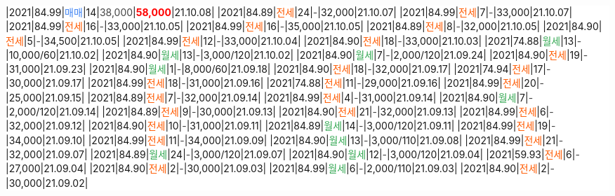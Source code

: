 |2021|84.99|<span style="color:#4285F3">매매</span>|14|<span style="color:#444444">38,000</span>|<b><span style="color:#FF0000">58,000</span></b>|21.10.08|
|2021|84.89|<span style="color:#FF5A00">전세</span>|24|<span style="color:#444444">-</span>|32,000|21.10.07|
|2021|84.99|<span style="color:#FF5A00">전세</span>|7|<span style="color:#444444">-</span>|33,000|21.10.07|
|2021|84.99|<span style="color:#FF5A00">전세</span>|16|<span style="color:#444444">-</span>|33,000|21.10.05|
|2021|84.99|<span style="color:#FF5A00">전세</span>|16|<span style="color:#444444">-</span>|35,000|21.10.05|
|2021|84.89|<span style="color:#FF5A00">전세</span>|8|<span style="color:#444444">-</span>|32,000|21.10.05|
|2021|84.90|<span style="color:#FF5A00">전세</span>|5|<span style="color:#444444">-</span>|34,500|21.10.05|
|2021|84.99|<span style="color:#FF5A00">전세</span>|12|<span style="color:#444444">-</span>|33,000|21.10.04|
|2021|84.90|<span style="color:#FF5A00">전세</span>|18|<span style="color:#444444">-</span>|33,000|21.10.03|
|2021|74.88|<span style="color:#34A853">월세</span>|13|<span style="color:#444444">-</span>|10,000/60|21.10.02|
|2021|84.90|<span style="color:#34A853">월세</span>|13|<span style="color:#444444">-</span>|3,000/120|21.10.02|
|2021|84.90|<span style="color:#34A853">월세</span>|7|<span style="color:#444444">-</span>|2,000/120|21.09.24|
|2021|84.90|<span style="color:#FF5A00">전세</span>|19|<span style="color:#444444">-</span>|31,000|21.09.23|
|2021|84.90|<span style="color:#34A853">월세</span>|1|<span style="color:#444444">-</span>|8,000/60|21.09.18|
|2021|84.90|<span style="color:#FF5A00">전세</span>|18|<span style="color:#444444">-</span>|32,000|21.09.17|
|2021|74.94|<span style="color:#FF5A00">전세</span>|17|<span style="color:#444444">-</span>|30,000|21.09.17|
|2021|84.99|<span style="color:#FF5A00">전세</span>|18|<span style="color:#444444">-</span>|31,000|21.09.16|
|2021|74.88|<span style="color:#FF5A00">전세</span>|11|<span style="color:#444444">-</span>|29,000|21.09.16|
|2021|84.99|<span style="color:#FF5A00">전세</span>|20|<span style="color:#444444">-</span>|25,000|21.09.15|
|2021|84.89|<span style="color:#FF5A00">전세</span>|7|<span style="color:#444444">-</span>|32,000|21.09.14|
|2021|84.99|<span style="color:#FF5A00">전세</span>|4|<span style="color:#444444">-</span>|31,000|21.09.14|
|2021|84.90|<span style="color:#34A853">월세</span>|7|<span style="color:#444444">-</span>|2,000/120|21.09.14|
|2021|84.89|<span style="color:#FF5A00">전세</span>|9|<span style="color:#444444">-</span>|30,000|21.09.13|
|2021|84.90|<span style="color:#FF5A00">전세</span>|21|<span style="color:#444444">-</span>|32,000|21.09.13|
|2021|84.99|<span style="color:#FF5A00">전세</span>|6|<span style="color:#444444">-</span>|32,000|21.09.12|
|2021|84.90|<span style="color:#FF5A00">전세</span>|10|<span style="color:#444444">-</span>|31,000|21.09.11|
|2021|84.89|<span style="color:#34A853">월세</span>|14|<span style="color:#444444">-</span>|3,000/120|21.09.11|
|2021|84.99|<span style="color:#FF5A00">전세</span>|19|<span style="color:#444444">-</span>|34,000|21.09.10|
|2021|84.99|<span style="color:#FF5A00">전세</span>|11|<span style="color:#444444">-</span>|34,000|21.09.09|
|2021|84.90|<span style="color:#34A853">월세</span>|13|<span style="color:#444444">-</span>|3,000/110|21.09.08|
|2021|84.99|<span style="color:#FF5A00">전세</span>|21|<span style="color:#444444">-</span>|32,000|21.09.07|
|2021|84.89|<span style="color:#34A853">월세</span>|24|<span style="color:#444444">-</span>|3,000/120|21.09.07|
|2021|84.90|<span style="color:#34A853">월세</span>|12|<span style="color:#444444">-</span>|3,000/120|21.09.04|
|2021|59.93|<span style="color:#FF5A00">전세</span>|6|<span style="color:#444444">-</span>|27,000|21.09.04|
|2021|84.90|<span style="color:#FF5A00">전세</span>|2|<span style="color:#444444">-</span>|30,000|21.09.03|
|2021|84.99|<span style="color:#34A853">월세</span>|6|<span style="color:#444444">-</span>|2,000/110|21.09.03|
|2021|84.90|<span style="color:#FF5A00">전세</span>|2|<span style="color:#444444">-</span>|30,000|21.09.02|
